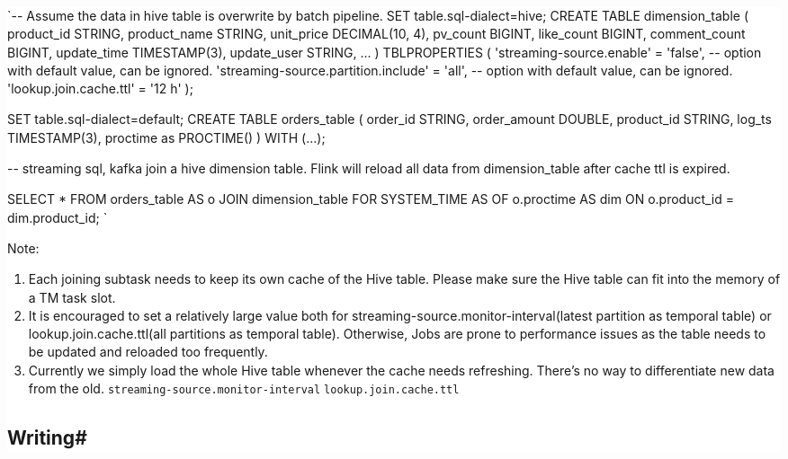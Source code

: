 
`-- Assume the data in hive table is overwrite by batch pipeline.
SET table.sql-dialect=hive;
CREATE TABLE dimension_table (
  product_id STRING,
  product_name STRING,
  unit_price DECIMAL(10, 4),
  pv_count BIGINT,
  like_count BIGINT,
  comment_count BIGINT,
  update_time TIMESTAMP(3),
  update_user STRING,
  ...
) TBLPROPERTIES (
  'streaming-source.enable' = 'false',           -- option with default value, can be ignored.
  'streaming-source.partition.include' = 'all',  -- option with default value, can be ignored.
  'lookup.join.cache.ttl' = '12 h'
);

SET table.sql-dialect=default;
CREATE TABLE orders_table (
  order_id STRING,
  order_amount DOUBLE,
  product_id STRING,
  log_ts TIMESTAMP(3),
  proctime as PROCTIME()
) WITH (...);


-- streaming sql, kafka join a hive dimension table. Flink will reload all data from dimension_table after cache ttl is expired.

SELECT * FROM orders_table AS o 
JOIN dimension_table FOR SYSTEM_TIME AS OF o.proctime AS dim
ON o.product_id = dim.product_id;
`

Note:

1. Each joining subtask needs to keep its own cache of the Hive table. Please make sure the Hive table can fit into the memory of a TM task slot.
2. It is encouraged to set a relatively large value both for streaming-source.monitor-interval(latest partition as temporal table) or lookup.join.cache.ttl(all partitions as temporal table). Otherwise, Jobs are prone to performance issues as the table needs to be updated and reloaded too frequently.
3. Currently we simply load the whole Hive table whenever the cache needs refreshing. There’s no way to differentiate
new data from the old.
`streaming-source.monitor-interval`
`lookup.join.cache.ttl`

## Writing#

